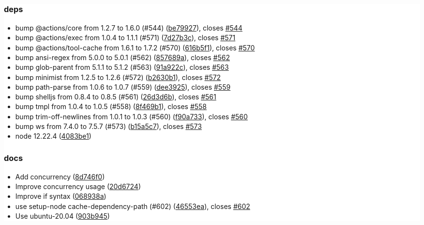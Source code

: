 ### deps

* bump @actions/core from 1.2.7 to 1.6.0 (#544) ([be79927](https://github.com/peaceiris/actions-hugo/commit/be79927858b2280c3c371f70e54a8f73fd17d931)), closes [#544](https://github.com/peaceiris/actions-hugo/issues/544)
* bump @actions/exec from 1.0.4 to 1.1.1 (#571) ([7d27b3c](https://github.com/peaceiris/actions-hugo/commit/7d27b3ca0d7d3196371a1d3fb1575317d6099146)), closes [#571](https://github.com/peaceiris/actions-hugo/issues/571)
* bump @actions/tool-cache from 1.6.1 to 1.7.2 (#570) ([616b5f1](https://github.com/peaceiris/actions-hugo/commit/616b5f11b689c6a3064f589815e8bfbc04c444e9)), closes [#570](https://github.com/peaceiris/actions-hugo/issues/570)
* bump ansi-regex from 5.0.0 to 5.0.1 (#562) ([857689a](https://github.com/peaceiris/actions-hugo/commit/857689ab4c02dd173b4d9b2bc569b94f0bd56a11)), closes [#562](https://github.com/peaceiris/actions-hugo/issues/562)
* bump glob-parent from 5.1.1 to 5.1.2 (#563) ([91a922c](https://github.com/peaceiris/actions-hugo/commit/91a922ca60edf9a5dd9466dae065fcbd8e02efc2)), closes [#563](https://github.com/peaceiris/actions-hugo/issues/563)
* bump minimist from 1.2.5 to 1.2.6 (#572) ([b2630b1](https://github.com/peaceiris/actions-hugo/commit/b2630b1c8ff9200bde342ec33b98c1ede4c03473)), closes [#572](https://github.com/peaceiris/actions-hugo/issues/572)
* bump path-parse from 1.0.6 to 1.0.7 (#559) ([dee3925](https://github.com/peaceiris/actions-hugo/commit/dee39257f51c6bfbeffdc8b475029fad02299a5a)), closes [#559](https://github.com/peaceiris/actions-hugo/issues/559)
* bump shelljs from 0.8.4 to 0.8.5 (#561) ([26d3d6b](https://github.com/peaceiris/actions-hugo/commit/26d3d6b6560f1131c4f9ae9622a7558ac9a2c19d)), closes [#561](https://github.com/peaceiris/actions-hugo/issues/561)
* bump tmpl from 1.0.4 to 1.0.5 (#558) ([8f469b1](https://github.com/peaceiris/actions-hugo/commit/8f469b17c39a96eeffd077531bf8db8b9f22e916)), closes [#558](https://github.com/peaceiris/actions-hugo/issues/558)
* bump trim-off-newlines from 1.0.1 to 1.0.3 (#560) ([f90a733](https://github.com/peaceiris/actions-hugo/commit/f90a73305c9f1a235a04a6dd16b8d728f72c623c)), closes [#560](https://github.com/peaceiris/actions-hugo/issues/560)
* bump ws from 7.4.0 to 7.5.7 (#573) ([b15a5c7](https://github.com/peaceiris/actions-hugo/commit/b15a5c70d3e8c52cb88b2cc6786611441c83e9d4)), closes [#573](https://github.com/peaceiris/actions-hugo/issues/573)
* node 12.22.4 ([4083be1](https://github.com/peaceiris/actions-hugo/commit/4083be136338c4140b03cbe12fe046a46c38dbdd))

### docs

* Add concurrency ([8d746f0](https://github.com/peaceiris/actions-hugo/commit/8d746f09e2808a6e250393fde3d471d7cf53a047))
* Improve concurrency usage ([20d6724](https://github.com/peaceiris/actions-hugo/commit/20d6724b2ce2fbb34442e0a950796050e21e054d))
* Improve if syntax ([068938a](https://github.com/peaceiris/actions-hugo/commit/068938ab2245aee69d3120f8b120f009345713a8))
* use setup-node cache-dependency-path (#602) ([46553ea](https://github.com/peaceiris/actions-hugo/commit/46553eae11dc4ca2d07de9f176dc4fa4c2c50c10)), closes [#602](https://github.com/peaceiris/actions-hugo/issues/602)
* Use ubuntu-20.04 ([903b945](https://github.com/peaceiris/actions-hugo/commit/903b94526d6bc9980c3ed3de99ba63dad5209b10))

